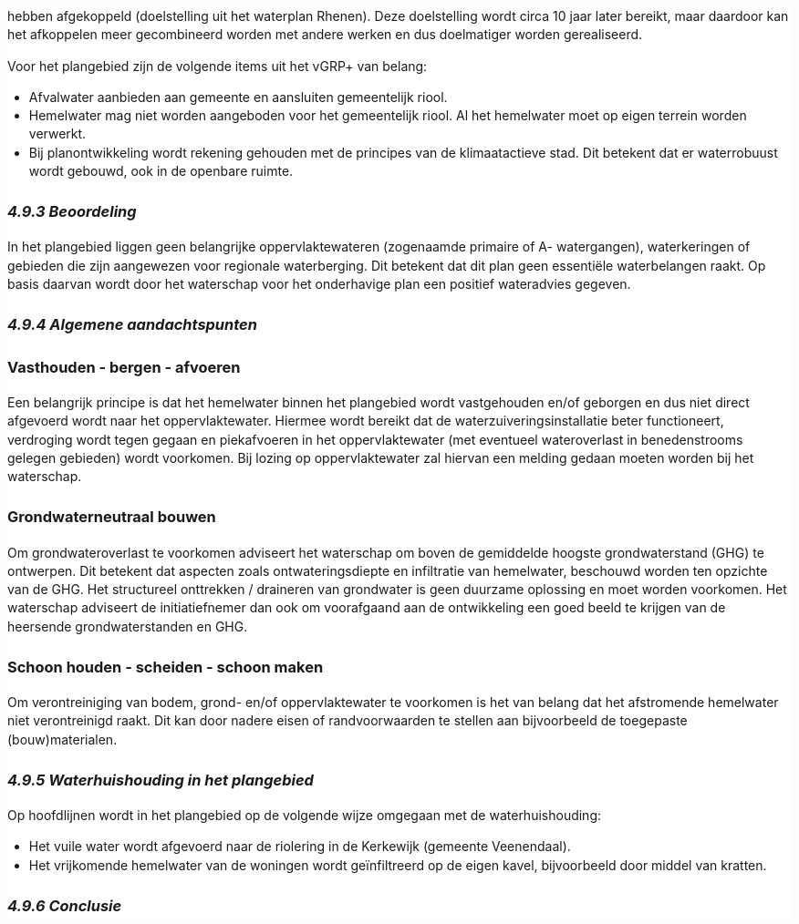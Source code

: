 hebben afgekoppeld (doelstelling uit het waterplan Rhenen). Deze doelstelling wordt circa 10 jaar later bereikt, maar daardoor kan het afkoppelen meer gecombineerd worden met andere werken en dus doelmatiger worden gerealiseerd.

Voor het plangebied zijn de volgende items uit het vGRP+ van belang:

- Afvalwater aanbieden aan gemeente en aansluiten gemeentelijk riool.
- Hemelwater mag niet worden aangeboden voor het gemeentelijk riool. Al het hemelwater moet op eigen terrein worden verwerkt.
- Bij planontwikkeling wordt rekening gehouden met de principes van de klimaatactieve stad. Dit betekent dat er waterrobuust wordt gebouwd, ook in de openbare ruimte.

### *4.9.3 Beoordeling*

In het plangebied liggen geen belangrijke oppervlaktewateren (zogenaamde primaire of A- watergangen), waterkeringen of gebieden die zijn aangewezen voor regionale waterberging. Dit betekent dat dit plan geen essentiële waterbelangen raakt. Op basis daarvan wordt door het waterschap voor het onderhavige plan een positief wateradvies gegeven.

### *4.9.4 Algemene aandachtspunten*

### Vasthouden - bergen - afvoeren

Een belangrijk principe is dat het hemelwater binnen het plangebied wordt vastgehouden en/of geborgen en dus niet direct afgevoerd wordt naar het oppervlaktewater. Hiermee wordt bereikt dat de waterzuiveringsinstallatie beter functioneert, verdroging wordt tegen gegaan en piekafvoeren in het oppervlaktewater (met eventueel wateroverlast in benedenstrooms gelegen gebieden) wordt voorkomen. Bij lozing op oppervlaktewater zal hiervan een melding gedaan moeten worden bij het waterschap.

### Grondwaterneutraal bouwen

Om grondwateroverlast te voorkomen adviseert het waterschap om boven de gemiddelde hoogste grondwaterstand (GHG) te ontwerpen. Dit betekent dat aspecten zoals ontwateringsdiepte en infiltratie van hemelwater, beschouwd worden ten opzichte van de GHG. Het structureel onttrekken / draineren van grondwater is geen duurzame oplossing en moet worden voorkomen. Het waterschap adviseert de initiatiefnemer dan ook om voorafgaand aan de ontwikkeling een goed beeld te krijgen van de heersende grondwaterstanden en GHG.

### Schoon houden - scheiden - schoon maken

Om verontreiniging van bodem, grond- en/of oppervlaktewater te voorkomen is het van belang dat het afstromende hemelwater niet verontreinigd raakt. Dit kan door nadere eisen of randvoorwaarden te stellen aan bijvoorbeeld de toegepaste (bouw)materialen.

### *4.9.5 Waterhuishouding in het plangebied*

Op hoofdlijnen wordt in het plangebied op de volgende wijze omgegaan met de waterhuishouding:

- Het vuile water wordt afgevoerd naar de riolering in de Kerkewijk (gemeente Veenendaal).
- Het vrijkomende hemelwater van de woningen wordt geïnfiltreerd op de eigen kavel, bijvoorbeeld door middel van kratten.

### *4.9.6 Conclusie*
